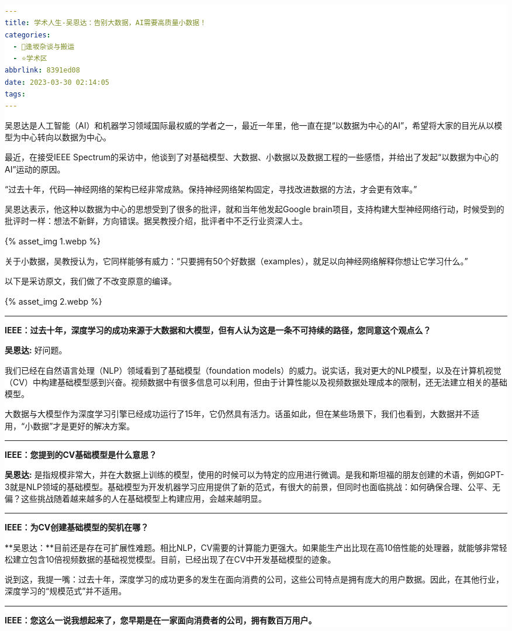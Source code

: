 ```yaml
---
title: 学术人生-吴恩达：告别大数据，AI需要高质量小数据！
categories:
  - 🌙逢坂杂谈与搬运
  - ⭐学术区
abbrlink: 8391ed08
date: 2023-03-30 02:14:05
tags:
---
```


吴恩达是人工智能（AI）和机器学习领域国际最权威的学者之一，最近一年里，他一直在提“以数据为中心的AI”，希望将大家的目光从以模型为中心转向以数据为中心。

最近，在接受IEEE Spectrum的采访中，他谈到了对基础模型、大数据、小数据以及数据工程的一些感悟，并给出了发起“以数据为中心的AI”运动的原因。

“过去十年，代码—神经网络的架构已经非常成熟。保持神经网络架构固定，寻找改进数据的方法，才会更有效率。”

吴恩达表示，他这种以数据为中心的思想受到了很多的批评，就和当年他发起Google brain项目，支持构建大型神经网络行动，时候受到的批评时一样：想法不新鲜，方向错误。据吴教授介绍，批评者中不乏行业资深人士。

{% asset_img 1.webp %}



关于小数据，吴教授认为，它同样能够有威力：“只要拥有50个好数据（examples），就足以向神经网络解释你想让它学习什么。”

以下是采访原文，我们做了不改变原意的编译。

{% asset_img 2.webp %}

***

**IEEE：过去十年，深度学习的成功来源于大数据和大模型，但有人认为这是一条不可持续的路径，您同意这个观点么？**

**吴恩达:** 好问题。

我们已经在自然语言处理（NLP）领域看到了基础模型（foundation models）的威力。说实话，我对更大的NLP模型，以及在计算机视觉（CV）中构建基础模型感到兴奋。视频数据中有很多信息可以利用，但由于计算性能以及视频数据处理成本的限制，还无法建立相关的基础模型。

大数据与大模型作为深度学习引擎已经成功运行了15年，它仍然具有活力。话虽如此，但在某些场景下，我们也看到，大数据并不适用，“小数据”才是更好的解决方案。

***

**IEEE：您提到的CV基础模型是什么意思？**

**吴恩达:** 是指规模非常大，并在大数据上训练的模型，使用的时候可以为特定的应用进行微调。是我和斯坦福的朋友创建的术语，例如GPT-3就是NLP领域的基础模型。基础模型为开发机器学习应用提供了新的范式，有很大的前景，但同时也面临挑战：如何确保合理、公平、无偏？这些挑战随着越来越多的人在基础模型上构建应用，会越来越明显。

***

**IEEE：为CV创建基础模型的契机在哪？**

**吴恩达：**目前还是存在可扩展性难题。相比NLP，CV需要的计算能力更强大。如果能生产出比现在高10倍性能的处理器，就能够非常轻松建立包含10倍视频数据的基础视觉模型。目前，已经出现了在CV中开发基础模型的迹象。

说到这，我提一嘴：过去十年，深度学习的成功更多的发生在面向消费的公司，这些公司特点是拥有庞大的用户数据。因此，在其他行业，深度学习的“规模范式”并不适用。

***

**IEEE：您这么一说我想起来了，您早期是在一家面向消费者的公司，拥有数百万用户。**
